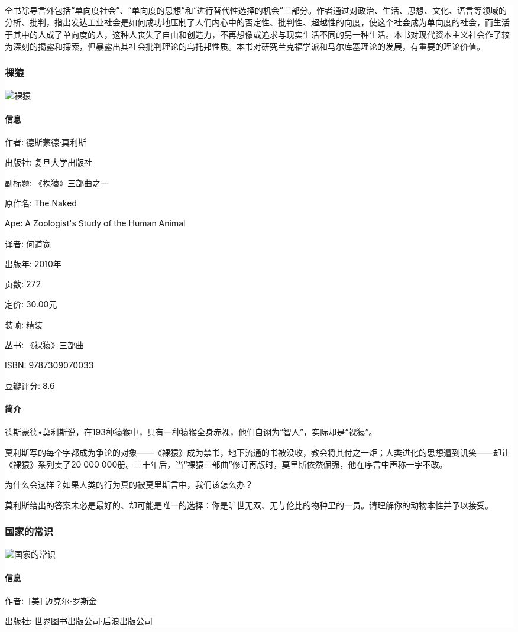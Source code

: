 全书除导言外包括“单向度社会”、“单向度的思想”和“进行替代性选择的机会”三部分。作者通过对政治、生活、思想、文化、语言等领域的分析、批判，指出发达工业社会是如何成功地压制了人们内心中的否定性、批判性、超越性的向度，使这个社会成为单向度的社会，而生活于其中的人成了单向度的人，这种人丧失了自由和创造力，不再想像或追求与现实生活不同的另一种生活。本书对现代资本主义社会作了较为深刻的揭露和探索，但暴露出其社会批判理论的乌托邦性质。本书对研究兰克福学派和马尔库塞理论的发展，有重要的理论价值。



### 裸猿

![裸猿](https://img3.doubanio.com/view/subject/l/public/s4197735.jpg)

#### 信息

作者: 德斯蒙德·莫利斯 

出版社: 复旦大学出版社 

副标题: 《裸猿》三部曲之一 

原作名: The Naked 

Ape: A Zoologist's Study of the Human Animal 

译者: 何道宽 

出版年: 2010年 

页数: 272 

定价: 30.00元 

装帧: 精装 

丛书: 《裸猿》三部曲 

ISBN: 9787309070033

豆瓣评分: 8.6

#### 简介

德斯蒙德•莫利斯说，在193种猿猴中，只有一种猿猴全身赤裸，他们自诩为“智人”，实际却是“裸猿”。

莫利斯写的每个字都成为争论的对象——《裸猿》成为禁书，地下流通的书被没收，教会将其付之一炬；人类进化的思想遭到讥笑——却让《裸猿》系列卖了20 000 000册。三十年后，当“裸猿三部曲”修订再版时，莫里斯依然倔强，他在序言中声称一字不改。

为什么会这样？如果人类的行为真的被莫里斯言中，我们该怎么办？

莫利斯给出的答案未必是最好的、却可能是唯一的选择：你是旷世无双、无与伦比的物种里的一员。请理解你的动物本性并予以接受。



### 国家的常识

![国家的常识](https://img3.doubanio.com/view/subject/l/public/s26011763.jpg)

#### 信息

作者:  [美] 迈克尔·罗斯金 

出版社: 世界图书出版公司·后浪出版公司 
